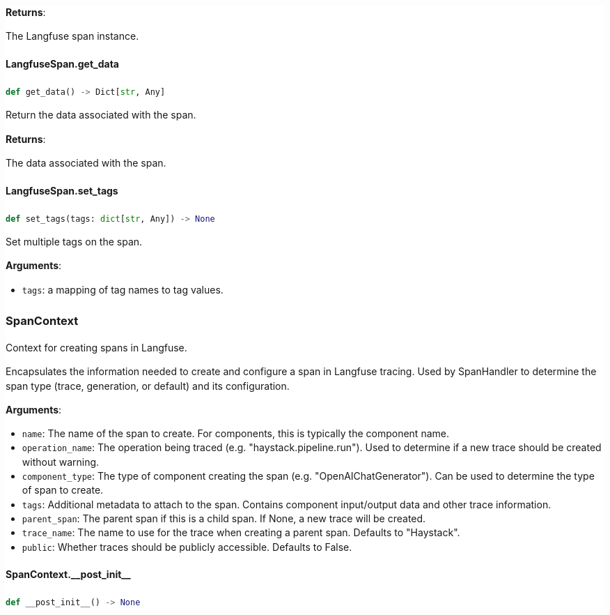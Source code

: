 **Returns**:

The Langfuse span instance.

<a id="haystack_integrations.tracing.langfuse.tracer.LangfuseSpan.get_data"></a>

#### LangfuseSpan.get\_data

```python
def get_data() -> Dict[str, Any]
```

Return the data associated with the span.

**Returns**:

The data associated with the span.

<a id="haystack_integrations.tracing.langfuse.tracer.LangfuseSpan.set_tags"></a>

#### LangfuseSpan.set\_tags

```python
def set_tags(tags: dict[str, Any]) -> None
```

Set multiple tags on the span.

**Arguments**:

- `tags`: a mapping of tag names to tag values.

<a id="haystack_integrations.tracing.langfuse.tracer.SpanContext"></a>

### SpanContext

Context for creating spans in Langfuse.

Encapsulates the information needed to create and configure a span in Langfuse tracing.
Used by SpanHandler to determine the span type (trace, generation, or default) and its configuration.

**Arguments**:

- `name`: The name of the span to create. For components, this is typically the component name.
- `operation_name`: The operation being traced (e.g. "haystack.pipeline.run"). Used to determine
if a new trace should be created without warning.
- `component_type`: The type of component creating the span (e.g. "OpenAIChatGenerator").
Can be used to determine the type of span to create.
- `tags`: Additional metadata to attach to the span. Contains component input/output data
and other trace information.
- `parent_span`: The parent span if this is a child span. If None, a new trace will be created.
- `trace_name`: The name to use for the trace when creating a parent span. Defaults to "Haystack".
- `public`: Whether traces should be publicly accessible. Defaults to False.

<a id="haystack_integrations.tracing.langfuse.tracer.SpanContext.__post_init__"></a>

#### SpanContext.\_\_post\_init\_\_

```python
def __post_init__() -> None
```
